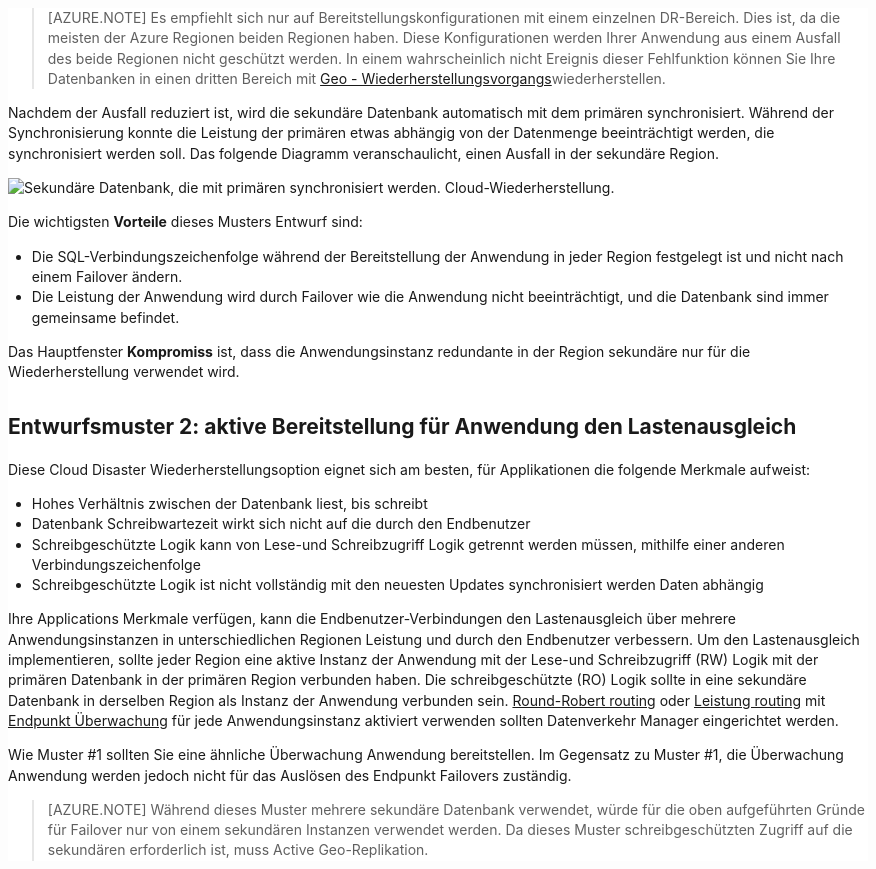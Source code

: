> [AZURE.NOTE] Es empfiehlt sich nur auf Bereitstellungskonfigurationen mit einem einzelnen DR-Bereich. Dies ist, da die meisten der Azure Regionen beiden Regionen haben. Diese Konfigurationen werden Ihrer Anwendung aus einem Ausfall des beide Regionen nicht geschützt werden. In einem wahrscheinlich nicht Ereignis dieser Fehlfunktion können Sie Ihre Datenbanken in einen dritten Bereich mit [Geo - Wiederherstellungsvorgangs](sql-database-disaster-recovery.md#recovery-using-geo-restore)wiederherstellen.

Nachdem der Ausfall reduziert ist, wird die sekundäre Datenbank automatisch mit dem primären synchronisiert. Während der Synchronisierung konnte die Leistung der primären etwas abhängig von der Datenmenge beeinträchtigt werden, die synchronisiert werden soll. Das folgende Diagramm veranschaulicht, einen Ausfall in der sekundäre Region.

![Sekundäre Datenbank, die mit primären synchronisiert werden. Cloud-Wiederherstellung.](./media/sql-database-designing-cloud-solutions-for-disaster-recovery/pattern1-3.png)


Die wichtigsten **Vorteile** dieses Musters Entwurf sind:

+ Die SQL-Verbindungszeichenfolge während der Bereitstellung der Anwendung in jeder Region festgelegt ist und nicht nach einem Failover ändern.
+ Die Leistung der Anwendung wird durch Failover wie die Anwendung nicht beeinträchtigt, und die Datenbank sind immer gemeinsame befindet.

Das Hauptfenster **Kompromiss** ist, dass die Anwendungsinstanz redundante in der Region sekundäre nur für die Wiederherstellung verwendet wird.

## <a name="design-pattern-2-active-active-deployment-for-application-load-balancing"></a>Entwurfsmuster 2: aktive Bereitstellung für Anwendung den Lastenausgleich
Diese Cloud Disaster Wiederherstellungsoption eignet sich am besten, für Applikationen die folgende Merkmale aufweist:

+ Hohes Verhältnis zwischen der Datenbank liest, bis schreibt
+ Datenbank Schreibwartezeit wirkt sich nicht auf die durch den Endbenutzer  
+ Schreibgeschützte Logik kann von Lese-und Schreibzugriff Logik getrennt werden müssen, mithilfe einer anderen Verbindungszeichenfolge
+ Schreibgeschützte Logik ist nicht vollständig mit den neuesten Updates synchronisiert werden Daten abhängig  

Ihre Applications Merkmale verfügen, kann die Endbenutzer-Verbindungen den Lastenausgleich über mehrere Anwendungsinstanzen in unterschiedlichen Regionen Leistung und durch den Endbenutzer verbessern. Um den Lastenausgleich implementieren, sollte jeder Region eine aktive Instanz der Anwendung mit der Lese-und Schreibzugriff (RW) Logik mit der primären Datenbank in der primären Region verbunden haben. Die schreibgeschützte (RO) Logik sollte in eine sekundäre Datenbank in derselben Region als Instanz der Anwendung verbunden sein. [Round-Robert routing](../traffic-manager/traffic-manager-configure-round-robin-routing-method.md) oder [Leistung routing](../traffic-manager/traffic-manager-configure-performance-routing-method.md) mit [Endpunkt Überwachung](../traffic-manager/traffic-manager-monitoring.md) für jede Anwendungsinstanz aktiviert verwenden sollten Datenverkehr Manager eingerichtet werden.

Wie Muster #1 sollten Sie eine ähnliche Überwachung Anwendung bereitstellen. Im Gegensatz zu Muster #1, die Überwachung Anwendung werden jedoch nicht für das Auslösen des Endpunkt Failovers zuständig.

> [AZURE.NOTE] Während dieses Muster mehrere sekundäre Datenbank verwendet, würde für die oben aufgeführten Gründe für Failover nur von einem sekundären Instanzen verwendet werden. Da dieses Muster schreibgeschützten Zugriff auf die sekundären erforderlich ist, muss Active Geo-Replikation.
